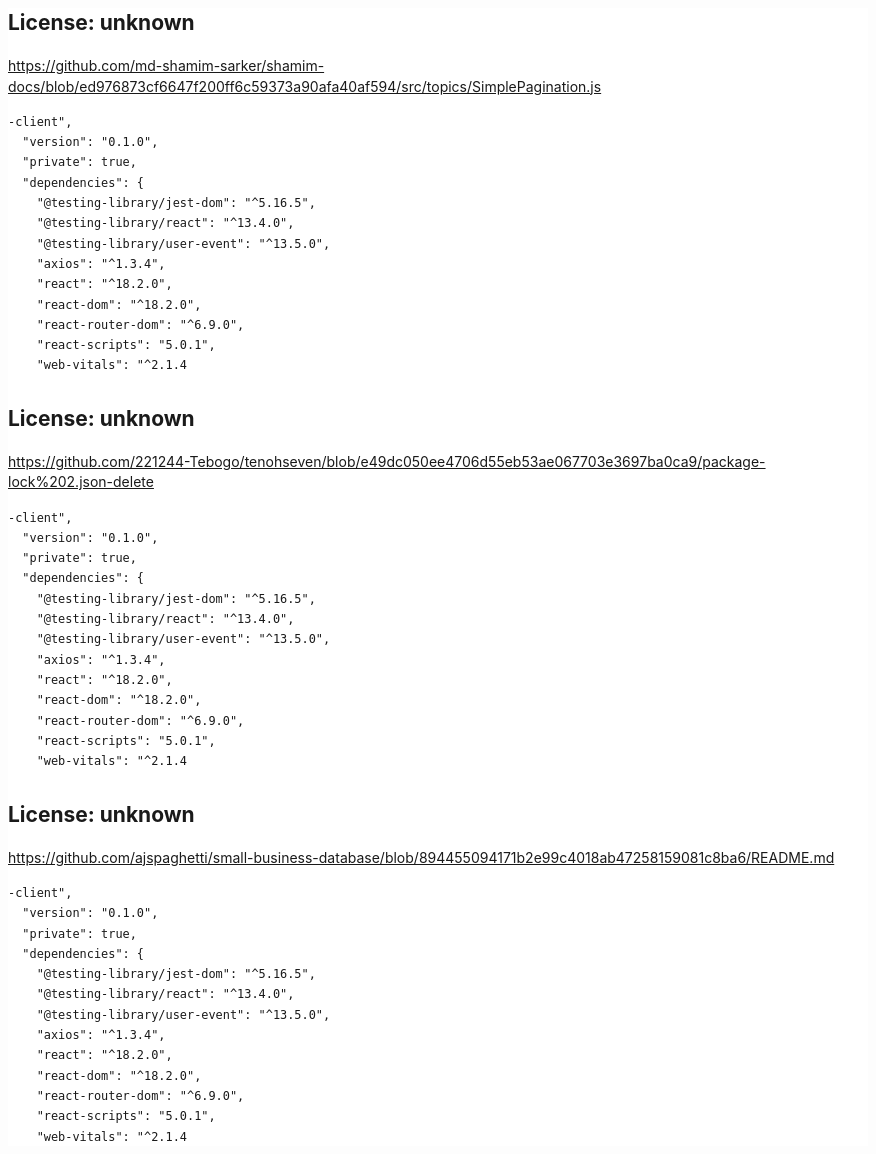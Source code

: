 
## License: unknown
https://github.com/md-shamim-sarker/shamim-docs/blob/ed976873cf6647f200ff6c59373a90afa40af594/src/topics/SimplePagination.js

```
-client",
  "version": "0.1.0",
  "private": true,
  "dependencies": {
    "@testing-library/jest-dom": "^5.16.5",
    "@testing-library/react": "^13.4.0",
    "@testing-library/user-event": "^13.5.0",
    "axios": "^1.3.4",
    "react": "^18.2.0",
    "react-dom": "^18.2.0",
    "react-router-dom": "^6.9.0",
    "react-scripts": "5.0.1",
    "web-vitals": "^2.1.4
```


## License: unknown
https://github.com/221244-Tebogo/tenohseven/blob/e49dc050ee4706d55eb53ae067703e3697ba0ca9/package-lock%202.json-delete

```
-client",
  "version": "0.1.0",
  "private": true,
  "dependencies": {
    "@testing-library/jest-dom": "^5.16.5",
    "@testing-library/react": "^13.4.0",
    "@testing-library/user-event": "^13.5.0",
    "axios": "^1.3.4",
    "react": "^18.2.0",
    "react-dom": "^18.2.0",
    "react-router-dom": "^6.9.0",
    "react-scripts": "5.0.1",
    "web-vitals": "^2.1.4
```


## License: unknown
https://github.com/ajspaghetti/small-business-database/blob/894455094171b2e99c4018ab47258159081c8ba6/README.md

```
-client",
  "version": "0.1.0",
  "private": true,
  "dependencies": {
    "@testing-library/jest-dom": "^5.16.5",
    "@testing-library/react": "^13.4.0",
    "@testing-library/user-event": "^13.5.0",
    "axios": "^1.3.4",
    "react": "^18.2.0",
    "react-dom": "^18.2.0",
    "react-router-dom": "^6.9.0",
    "react-scripts": "5.0.1",
    "web-vitals": "^2.1.4
```
